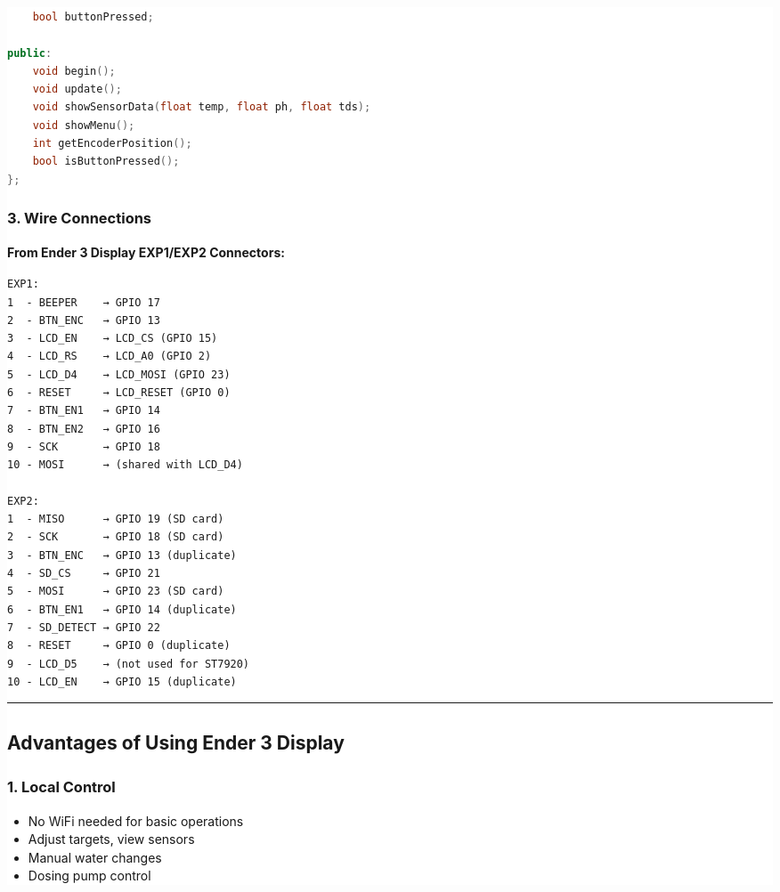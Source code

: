 ```cpp
    bool buttonPressed;
    
public:
    void begin();
    void update();
    void showSensorData(float temp, float ph, float tds);
    void showMenu();
    int getEncoderPosition();
    bool isButtonPressed();
};
```

### 3. Wire Connections

**From Ender 3 Display EXP1/EXP2 Connectors:**

```
EXP1:
1  - BEEPER    → GPIO 17
2  - BTN_ENC   → GPIO 13
3  - LCD_EN    → LCD_CS (GPIO 15)
4  - LCD_RS    → LCD_A0 (GPIO 2)
5  - LCD_D4    → LCD_MOSI (GPIO 23)
6  - RESET     → LCD_RESET (GPIO 0)
7  - BTN_EN1   → GPIO 14
8  - BTN_EN2   → GPIO 16
9  - SCK       → GPIO 18
10 - MOSI      → (shared with LCD_D4)

EXP2:
1  - MISO      → GPIO 19 (SD card)
2  - SCK       → GPIO 18 (SD card)
3  - BTN_ENC   → GPIO 13 (duplicate)
4  - SD_CS     → GPIO 21
5  - MOSI      → GPIO 23 (SD card)
6  - BTN_EN1   → GPIO 14 (duplicate)
7  - SD_DETECT → GPIO 22
8  - RESET     → GPIO 0 (duplicate)
9  - LCD_D5    → (not used for ST7920)
10 - LCD_EN    → GPIO 15 (duplicate)
```

---

## Advantages of Using Ender 3 Display

### 1. **Local Control**
- No WiFi needed for basic operations
- Adjust targets, view sensors
- Manual water changes
- Dosing pump control
